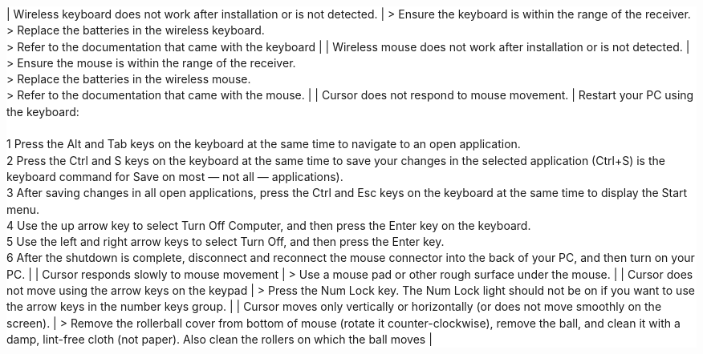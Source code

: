 | Wireless keyboard does not work after installation or is not detected.                  | > Ensure the keyboard is within the range of the receiver. <br>> Replace the batteries in the wireless keyboard.<br>> Refer to the documentation that came with the keyboard                                                                                                                                                                                                                                                                                                                                                                                                                                                                                                                                                                                                                                                    |
| Wireless mouse does not work after installation or is not detected.                     | > Ensure the mouse is within the range of the receiver.<br>> Replace the batteries in the wireless mouse.<br>> Refer to the documentation that came with the mouse.                                                                                                                                                                                                                                                                                                                                                                                                                                                                                                                                                                                                                                                             |
| Cursor does not respond to mouse movement.                                              | Restart your PC using the keyboard:<br><br>1 Press the Alt and Tab keys on the keyboard at the same time to navigate to an open application. <br>2 Press the Ctrl and S keys on the keyboard at the same time to save your changes in the selected application (Ctrl+S) is the keyboard command for Save on most — not all — applications). <br>3 After saving changes in all open applications, press the Ctrl and Esc keys on the keyboard at the same time to display the Start menu. <br>4 Use the up arrow key to select Turn Off Computer, and then press the Enter key on the keyboard. <br>5 Use the left and right arrow keys to select Turn Off, and then press the Enter key. <br>6 After the shutdown is complete, disconnect and reconnect the mouse connector into the back of your PC, and then turn on your PC. |
| Cursor responds slowly to mouse movement                                                | > Use a mouse pad or other rough surface under the mouse.                                                                                                                                                                                                                                                                                                                                                                                                                                                                                                                                                                                                                                                                                                                                                                       |
| Cursor does not move using the arrow keys on the keypad                                 | > Press the Num Lock key. The Num Lock light should not be on if you want to use the arrow keys in the number keys group.                                                                                                                                                                                                                                                                                                                                                                                                                                                                                                                                                                                                                                                                                                       |
| Cursor moves only vertically or horizontally (or does not move smoothly on the screen). | > Remove the rollerball cover from bottom of mouse (rotate it counter-clockwise), remove the ball, and clean it with a damp, lint-free cloth (not paper). Also clean the rollers on which the ball moves                                                                                                                                                                                                                                                                                                                                                                                                                                                                                                                                                                                                                        |
